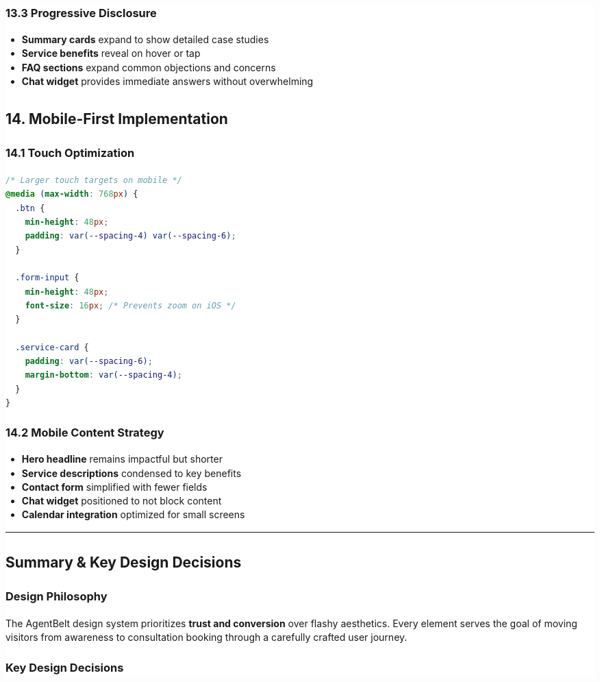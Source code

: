 ### 13.3 Progressive Disclosure

- **Summary cards** expand to show detailed case studies
- **Service benefits** reveal on hover or tap
- **FAQ sections** expand common objections and concerns
- **Chat widget** provides immediate answers without overwhelming

## 14. Mobile-First Implementation

### 14.1 Touch Optimization

```css
/* Larger touch targets on mobile */
@media (max-width: 768px) {
  .btn {
    min-height: 48px;
    padding: var(--spacing-4) var(--spacing-6);
  }

  .form-input {
    min-height: 48px;
    font-size: 16px; /* Prevents zoom on iOS */
  }

  .service-card {
    padding: var(--spacing-6);
    margin-bottom: var(--spacing-4);
  }
}
```

### 14.2 Mobile Content Strategy

- **Hero headline** remains impactful but shorter
- **Service descriptions** condensed to key benefits
- **Contact form** simplified with fewer fields
- **Chat widget** positioned to not block content
- **Calendar integration** optimized for small screens

---

## Summary & Key Design Decisions

### Design Philosophy
The AgentBelt design system prioritizes **trust and conversion** over flashy aesthetics. Every element serves the goal of moving visitors from awareness to consultation booking through a carefully crafted user journey.

### Key Design Decisions
